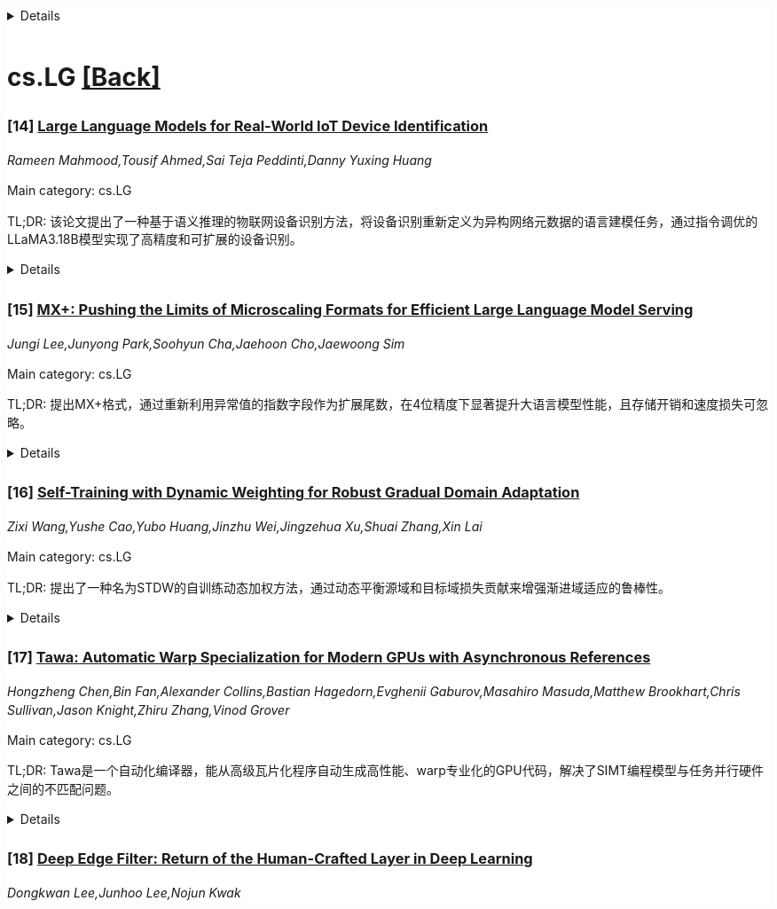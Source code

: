 
<details><summary>Details</summary></details>


<div id='cs.LG'></div>

# cs.LG [[Back]](#toc)

### [14] [Large Language Models for Real-World IoT Device Identification](https://arxiv.org/abs/2510.13817)
*Rameen Mahmood,Tousif Ahmed,Sai Teja Peddinti,Danny Yuxing Huang*

Main category: cs.LG

TL;DR: 该论文提出了一种基于语义推理的物联网设备识别方法，将设备识别重新定义为异构网络元数据的语言建模任务，通过指令调优的LLaMA3.18B模型实现了高精度和可扩展的设备识别。


<details><summary>Details</summary></details>


### [15] [MX+: Pushing the Limits of Microscaling Formats for Efficient Large Language Model Serving](https://arxiv.org/abs/2510.14557)
*Jungi Lee,Junyong Park,Soohyun Cha,Jaehoon Cho,Jaewoong Sim*

Main category: cs.LG

TL;DR: 提出MX+格式，通过重新利用异常值的指数字段作为扩展尾数，在4位精度下显著提升大语言模型性能，且存储开销和速度损失可忽略。


<details><summary>Details</summary></details>


### [16] [Self-Training with Dynamic Weighting for Robust Gradual Domain Adaptation](https://arxiv.org/abs/2510.13864)
*Zixi Wang,Yushe Cao,Yubo Huang,Jinzhu Wei,Jingzehua Xu,Shuai Zhang,Xin Lai*

Main category: cs.LG

TL;DR: 提出了一种名为STDW的自训练动态加权方法，通过动态平衡源域和目标域损失贡献来增强渐进域适应的鲁棒性。


<details><summary>Details</summary></details>


### [17] [Tawa: Automatic Warp Specialization for Modern GPUs with Asynchronous References](https://arxiv.org/abs/2510.14719)
*Hongzheng Chen,Bin Fan,Alexander Collins,Bastian Hagedorn,Evghenii Gaburov,Masahiro Masuda,Matthew Brookhart,Chris Sullivan,Jason Knight,Zhiru Zhang,Vinod Grover*

Main category: cs.LG

TL;DR: Tawa是一个自动化编译器，能从高级瓦片化程序自动生成高性能、warp专业化的GPU代码，解决了SIMT编程模型与任务并行硬件之间的不匹配问题。


<details><summary>Details</summary></details>


### [18] [Deep Edge Filter: Return of the Human-Crafted Layer in Deep Learning](https://arxiv.org/abs/2510.13865)
*Dongkwan Lee,Junhoo Lee,Nojun Kwak*
